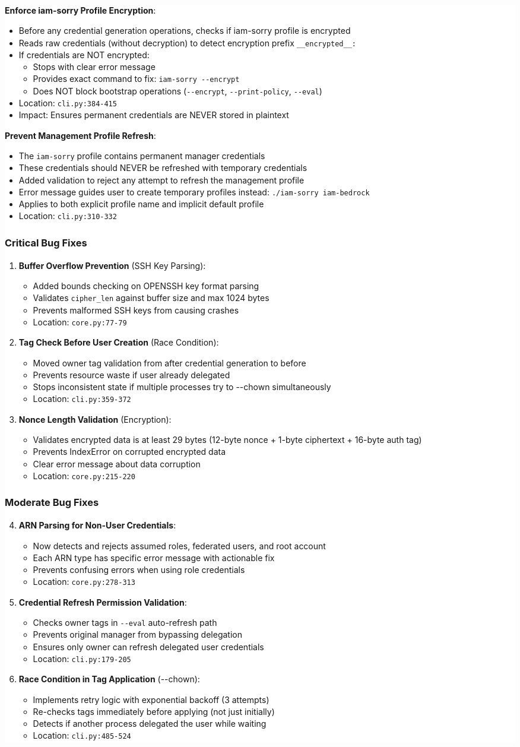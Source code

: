 **Enforce iam-sorry Profile Encryption**:
- Before any credential generation operations, checks if iam-sorry profile is encrypted
- Reads raw credentials (without decryption) to detect encryption prefix `__encrypted__:`
- If credentials are NOT encrypted:
  - Stops with clear error message
  - Provides exact command to fix: `iam-sorry --encrypt`
  - Does NOT block bootstrap operations (`--encrypt`, `--print-policy`, `--eval`)
- Location: `cli.py:384-415`
- Impact: Ensures permanent credentials are NEVER stored in plaintext

**Prevent Management Profile Refresh**:
- The `iam-sorry` profile contains permanent manager credentials
- These credentials should NEVER be refreshed with temporary credentials
- Added validation to reject any attempt to refresh the management profile
- Error message guides user to create temporary profiles instead: `./iam-sorry iam-bedrock`
- Applies to both explicit profile name and implicit default profile
- Location: `cli.py:310-332`

### Critical Bug Fixes

1. **Buffer Overflow Prevention** (SSH Key Parsing):
   - Added bounds checking on OPENSSH key format parsing
   - Validates `cipher_len` against buffer size and max 1024 bytes
   - Prevents malformed SSH keys from causing crashes
   - Location: `core.py:77-79`

2. **Tag Check Before User Creation** (Race Condition):
   - Moved owner tag validation from after credential generation to before
   - Prevents resource waste if user already delegated
   - Stops inconsistent state if multiple processes try to --chown simultaneously
   - Location: `cli.py:359-372`

3. **Nonce Length Validation** (Encryption):
   - Validates encrypted data is at least 29 bytes (12-byte nonce + 1-byte ciphertext + 16-byte auth tag)
   - Prevents IndexError on corrupted encrypted data
   - Clear error message about data corruption
   - Location: `core.py:215-220`

### Moderate Bug Fixes

4. **ARN Parsing for Non-User Credentials**:
   - Now detects and rejects assumed roles, federated users, and root account
   - Each ARN type has specific error message with actionable fix
   - Prevents confusing errors when using role credentials
   - Location: `core.py:278-313`

5. **Credential Refresh Permission Validation**:
   - Checks owner tags in `--eval` auto-refresh path
   - Prevents original manager from bypassing delegation
   - Ensures only owner can refresh delegated user credentials
   - Location: `cli.py:179-205`

6. **Race Condition in Tag Application** (--chown):
   - Implements retry logic with exponential backoff (3 attempts)
   - Re-checks tags immediately before applying (not just initially)
   - Detects if another process delegated the user while waiting
   - Location: `cli.py:485-524`
